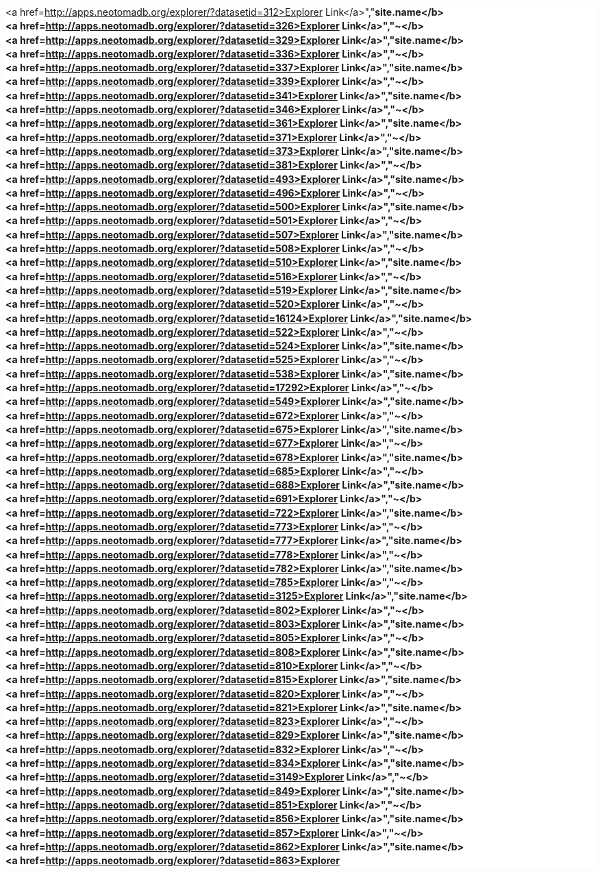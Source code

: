<a href=http://apps.neotomadb.org/explorer/?datasetid=312>Explorer Link<\/a>","<b>site.name<\/b><br><a href=http://apps.neotomadb.org/explorer/?datasetid=326>Explorer Link<\/a>","<b>~<\/b><br><a href=http://apps.neotomadb.org/explorer/?datasetid=329>Explorer Link<\/a>","<b>site.name<\/b><br><a href=http://apps.neotomadb.org/explorer/?datasetid=336>Explorer Link<\/a>","<b>~<\/b><br><a href=http://apps.neotomadb.org/explorer/?datasetid=337>Explorer Link<\/a>","<b>site.name<\/b><br><a href=http://apps.neotomadb.org/explorer/?datasetid=339>Explorer Link<\/a>","<b>~<\/b><br><a href=http://apps.neotomadb.org/explorer/?datasetid=341>Explorer Link<\/a>","<b>site.name<\/b><br><a href=http://apps.neotomadb.org/explorer/?datasetid=346>Explorer Link<\/a>","<b>~<\/b><br><a href=http://apps.neotomadb.org/explorer/?datasetid=361>Explorer Link<\/a>","<b>site.name<\/b><br><a href=http://apps.neotomadb.org/explorer/?datasetid=371>Explorer Link<\/a>","<b>~<\/b><br><a href=http://apps.neotomadb.org/explorer/?datasetid=373>Explorer Link<\/a>","<b>site.name<\/b><br><a href=http://apps.neotomadb.org/explorer/?datasetid=381>Explorer Link<\/a>","<b>~<\/b><br><a href=http://apps.neotomadb.org/explorer/?datasetid=493>Explorer Link<\/a>","<b>site.name<\/b><br><a href=http://apps.neotomadb.org/explorer/?datasetid=496>Explorer Link<\/a>","<b>~<\/b><br><a href=http://apps.neotomadb.org/explorer/?datasetid=500>Explorer Link<\/a>","<b>site.name<\/b><br><a href=http://apps.neotomadb.org/explorer/?datasetid=501>Explorer Link<\/a>","<b>~<\/b><br><a href=http://apps.neotomadb.org/explorer/?datasetid=507>Explorer Link<\/a>","<b>site.name<\/b><br><a href=http://apps.neotomadb.org/explorer/?datasetid=508>Explorer Link<\/a>","<b>~<\/b><br><a href=http://apps.neotomadb.org/explorer/?datasetid=510>Explorer Link<\/a>","<b>site.name<\/b><br><a href=http://apps.neotomadb.org/explorer/?datasetid=516>Explorer Link<\/a>","<b>~<\/b><br><a href=http://apps.neotomadb.org/explorer/?datasetid=519>Explorer Link<\/a>","<b>site.name<\/b><br><a href=http://apps.neotomadb.org/explorer/?datasetid=520>Explorer Link<\/a>","<b>~<\/b><br><a href=http://apps.neotomadb.org/explorer/?datasetid=16124>Explorer Link<\/a>","<b>site.name<\/b><br><a href=http://apps.neotomadb.org/explorer/?datasetid=522>Explorer Link<\/a>","<b>~<\/b><br><a href=http://apps.neotomadb.org/explorer/?datasetid=524>Explorer Link<\/a>","<b>site.name<\/b><br><a href=http://apps.neotomadb.org/explorer/?datasetid=525>Explorer Link<\/a>","<b>~<\/b><br><a href=http://apps.neotomadb.org/explorer/?datasetid=538>Explorer Link<\/a>","<b>site.name<\/b><br><a href=http://apps.neotomadb.org/explorer/?datasetid=17292>Explorer Link<\/a>","<b>~<\/b><br><a href=http://apps.neotomadb.org/explorer/?datasetid=549>Explorer Link<\/a>","<b>site.name<\/b><br><a href=http://apps.neotomadb.org/explorer/?datasetid=672>Explorer Link<\/a>","<b>~<\/b><br><a href=http://apps.neotomadb.org/explorer/?datasetid=675>Explorer Link<\/a>","<b>site.name<\/b><br><a href=http://apps.neotomadb.org/explorer/?datasetid=677>Explorer Link<\/a>","<b>~<\/b><br><a href=http://apps.neotomadb.org/explorer/?datasetid=678>Explorer Link<\/a>","<b>site.name<\/b><br><a href=http://apps.neotomadb.org/explorer/?datasetid=685>Explorer Link<\/a>","<b>~<\/b><br><a href=http://apps.neotomadb.org/explorer/?datasetid=688>Explorer Link<\/a>","<b>site.name<\/b><br><a href=http://apps.neotomadb.org/explorer/?datasetid=691>Explorer Link<\/a>","<b>~<\/b><br><a href=http://apps.neotomadb.org/explorer/?datasetid=722>Explorer Link<\/a>","<b>site.name<\/b><br><a href=http://apps.neotomadb.org/explorer/?datasetid=773>Explorer Link<\/a>","<b>~<\/b><br><a href=http://apps.neotomadb.org/explorer/?datasetid=777>Explorer Link<\/a>","<b>site.name<\/b><br><a href=http://apps.neotomadb.org/explorer/?datasetid=778>Explorer Link<\/a>","<b>~<\/b><br><a href=http://apps.neotomadb.org/explorer/?datasetid=782>Explorer Link<\/a>","<b>site.name<\/b><br><a href=http://apps.neotomadb.org/explorer/?datasetid=785>Explorer Link<\/a>","<b>~<\/b><br><a href=http://apps.neotomadb.org/explorer/?datasetid=3125>Explorer Link<\/a>","<b>site.name<\/b><br><a href=http://apps.neotomadb.org/explorer/?datasetid=802>Explorer Link<\/a>","<b>~<\/b><br><a href=http://apps.neotomadb.org/explorer/?datasetid=803>Explorer Link<\/a>","<b>site.name<\/b><br><a href=http://apps.neotomadb.org/explorer/?datasetid=805>Explorer Link<\/a>","<b>~<\/b><br><a href=http://apps.neotomadb.org/explorer/?datasetid=808>Explorer Link<\/a>","<b>site.name<\/b><br><a href=http://apps.neotomadb.org/explorer/?datasetid=810>Explorer Link<\/a>","<b>~<\/b><br><a href=http://apps.neotomadb.org/explorer/?datasetid=815>Explorer Link<\/a>","<b>site.name<\/b><br><a href=http://apps.neotomadb.org/explorer/?datasetid=820>Explorer Link<\/a>","<b>~<\/b><br><a href=http://apps.neotomadb.org/explorer/?datasetid=821>Explorer Link<\/a>","<b>site.name<\/b><br><a href=http://apps.neotomadb.org/explorer/?datasetid=823>Explorer Link<\/a>","<b>~<\/b><br><a href=http://apps.neotomadb.org/explorer/?datasetid=829>Explorer Link<\/a>","<b>site.name<\/b><br><a href=http://apps.neotomadb.org/explorer/?datasetid=832>Explorer Link<\/a>","<b>~<\/b><br><a href=http://apps.neotomadb.org/explorer/?datasetid=834>Explorer Link<\/a>","<b>site.name<\/b><br><a href=http://apps.neotomadb.org/explorer/?datasetid=3149>Explorer Link<\/a>","<b>~<\/b><br><a href=http://apps.neotomadb.org/explorer/?datasetid=849>Explorer Link<\/a>","<b>site.name<\/b><br><a href=http://apps.neotomadb.org/explorer/?datasetid=851>Explorer Link<\/a>","<b>~<\/b><br><a href=http://apps.neotomadb.org/explorer/?datasetid=856>Explorer Link<\/a>","<b>site.name<\/b><br><a href=http://apps.neotomadb.org/explorer/?datasetid=857>Explorer Link<\/a>","<b>~<\/b><br><a href=http://apps.neotomadb.org/explorer/?datasetid=862>Explorer Link<\/a>","<b>site.name<\/b><br><a href=http://apps.neotomadb.org/explorer/?datasetid=863>Explorer